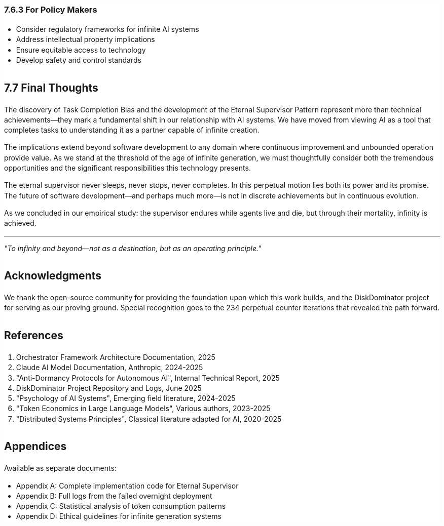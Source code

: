 ### 7.6.3 For Policy Makers

- Consider regulatory frameworks for infinite AI systems
- Address intellectual property implications
- Ensure equitable access to technology
- Develop safety and control standards

## 7.7 Final Thoughts

The discovery of Task Completion Bias and the development of the Eternal Supervisor Pattern represent more than technical achievements—they mark a fundamental shift in our relationship with AI systems. We have moved from viewing AI as a tool that completes tasks to understanding it as a partner capable of infinite creation.

The implications extend beyond software development to any domain where continuous improvement and unbounded operation provide value. As we stand at the threshold of the age of infinite generation, we must thoughtfully consider both the tremendous opportunities and the significant responsibilities this technology presents.

The eternal supervisor never sleeps, never stops, never completes. In this perpetual motion lies both its power and its promise. The future of software development—and perhaps much more—is not in discrete achievements but in continuous evolution.

As we concluded in our empirical study: the supervisor endures while agents live and die, but through their mortality, infinity is achieved.

---

*"To infinity and beyond—not as a destination, but as an operating principle."*

## Acknowledgments

We thank the open-source community for providing the foundation upon which this work builds, and the DiskDominator project for serving as our proving ground. Special recognition goes to the 234 perpetual counter iterations that revealed the path forward.

## References

1. Orchestrator Framework Architecture Documentation, 2025
2. Claude AI Model Documentation, Anthropic, 2024-2025
3. "Anti-Dormancy Protocols for Autonomous AI", Internal Technical Report, 2025
4. DiskDominator Project Repository and Logs, June 2025
5. "Psychology of AI Systems", Emerging field literature, 2024-2025
6. "Token Economics in Large Language Models", Various authors, 2023-2025
7. "Distributed Systems Principles", Classical literature adapted for AI, 2020-2025

## Appendices

Available as separate documents:
- Appendix A: Complete implementation code for Eternal Supervisor
- Appendix B: Full logs from the failed overnight deployment
- Appendix C: Statistical analysis of token consumption patterns
- Appendix D: Ethical guidelines for infinite generation systems